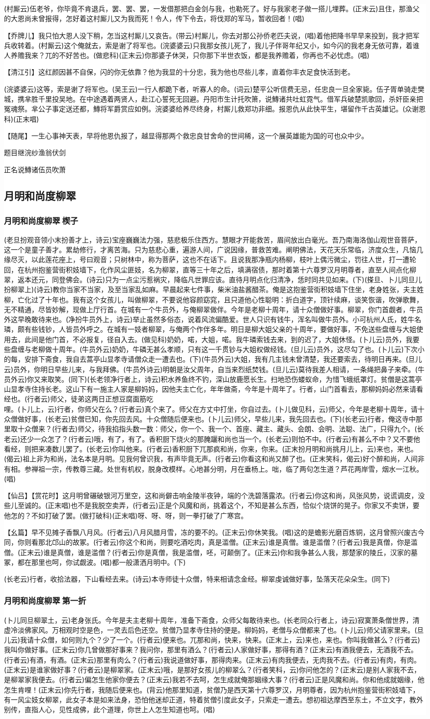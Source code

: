 (村厮云)伍老爷，你毕竟不肯退兵，罢、罢、罢，一发借那把白金剑与我，也勒死了。好与我家老子做一搭儿埋葬。(正末云)且住，那渔父的大恩尚未曾报得，怎好着这村厮儿又为我而死！令人，传下令去，将伐郑的军马，暂收回者！(唱)  
  
【乔牌儿】我只怕大恩人没下稍，怎当这村厮儿又哀告。(带云)村厮儿，你去对那公孙侨老匹夫说，(唱)着他把降书早早来投到，我才把军兵收转着。(村厮云)这个俺就去，索是谢了将军也。(浣婆婆云)只我那女孩儿死了，我儿子伴哥年纪又小，如今闪的我老身无依可靠，着谁人养赡我来？兀的不好苦也。(做悲科)(正末云)你那婆子休哭，只你那下半世衣饭，都是我养赡着，你再也不必忧虑。(唱)  
  
【清江引】这红颜因甚不自保，闪的你无依靠？他为我显的十分忠，我为他也尽些儿孝，直着你丰衣足食快活到老。  
  
(浣婆婆云)这等，索是谢了将军也。(吴王云)一行人都跪下者，听寡人的命。(词云)楚平公听信费无忌，任忠良一旦全家毙。伍子胥单骑走樊城，携芈胜千里投吴地。在中途遇着两贤人，赴江心誓死无回避。丹阳市生计托吹箫，说鱄诸共吐虹霓气。借军兵破楚凯歌回，杀奸臣亲把冤魂祭。芈公子事定送还都，鱄将军爵赏应如例。浣婆婆给养尽终身，村厮儿救郑功非细。报恩仇从此快平生，堪留作千古英雄记。(众谢恩科)(正末唱)  
  
【随尾】一生心事神天表，早将他恩仇报了，越显得那两个救忠良甘舍命的世间稀，这一个展英雄能为国的可也众中少。  
  
题目继浣纱渔翁伏剑  
  
正名说鱄诸伍员吹萧  

## 月明和尚度柳翠  
  
### 月明和尚度柳翠 楔子  
  
(老旦扮观音领小末扮善才上，诗云)宝座巍巍法力强，慈悲极乐住西方。慧眼才开能救苦，眉间放出白毫光。吾乃南海洛伽山观世音菩萨，这一个是童子善才。累劫修行，才离苦海。只为慈悲心重，遍游人间，广说因缘，普救苦难。阐明佛法，天花天乐常临，济度众生，凡恼几缘尽灭，以此莲花座上，号曰观音；只树林中，称为菩萨，这也不在话下。且说我那净瓶内杨柳，枝叶上偶污微尘，罚往人世，打一遭轮回，在杭州抱鉴营街积妓墙下，化作风尘匪妓，名为柳翠，直等三十年之后，填满宿债，那时着第十六尊罗汉月明尊者，直至人间点化柳翠，返本还元，同登佛会。(诗云)只为一点尘污惹祸灾，降临凡世罪应该。直待月明点化归清净，恁时同共见如来。(下)(搽旦、卜儿同旦儿扮柳翠上)(诗云)教你当家不当家，及至当家乱如麻。早晨起来七件事，柴米油盐酱醋茶。俺是这抱鉴营街积妓墙下住坐，老身姓张，夫主姓柳，亡化过了十年也。我有这个女孩儿，叫做柳翠，不要说他容颜窈窕，且只道他心性聪明：折白道字，顶针续麻，谈笑恢谐，吹弹歌舞，无不精通，尽皆妙解，现做上厅行首。在城有一个牛员外，与俺柳翠做伴。今年是老柳十周年，请十众僧做好事。柳翠，你门首觑者，牛员外这早晚敢待来也。(净扮牛员外上，诗云)举止虽然多俗态，说着风流偏酷爱。世人只识有钱牛，浑名叫做牛员外。小可杭州人氏，姓牛名璘，颇有些钱钞，人皆员外呼之。在城有一妓者柳翠，与俺两个作伴多年。明日是柳大姐父亲的十周年，要做好事，不免送些盘缠与大姐使用去，此间是他门首，不必报复，径自入去。(做见科)奶奶，喏，大姐，喏。我牛璘索钱去来，到的迟了，大姐休怪。(卜儿云)员外，我要些盘缠与老柳做十周年。(牛员外云)奶奶，牛磷无甚么孝顺，只有这一千贯钞与大姐权做经钱。(旦儿云)员外，这尽勾了也。(卜儿云)下次小的每，安排下斋食，我自去蒿亭山显孝寺请僧众走一遭去也。(下)(牛员外云)大姐，我有几主钱未曾清楚，我还要索去，待明日再来。(旦儿云)员外，你明日早些儿来，与我拜佛。(牛员外诗云)明朝是汝父周年，自当来烈纸焚钱。(旦儿云)莫待我差人相请，一条绳把鼻子来牵。(牛员外云)你又来取笑。(同下)(长老领净行者上，诗云)积水养鱼终不钓，深山放鹿愿长生。扫地恐伤蝼蚁命，为惜飞蛾纸罩灯。贫僧是这蒿亭山显孝寺住持长老。这山下有一施主人家是柳妈妈，因他夫主亡化，年年做斋，今年是十周年了。行者，山门首看去，那柳妈妈必然来请看经也。(行者云)师父，徒弟这两日正想豆腐面筋吃  
哩。(卜儿上，云)行者，你师父在么？(行者云)真个来了。师父在方丈中打坐，你自过去。(卜儿做见科，云)师父，今年是老柳十周年，请十众僧做好事，(长老云)贫僧已知，你先回去风。十众僧随后便来也。(卜儿云)师父，早些儿来，我先回去也。(下)(长老云)行者，俺这寺中那里取十众僧来？(行者去)师父，待我掐指头数一数：师父，你一个、我一个、首座、藏主、藏头、会朗、会明、法聪、法广，只得九个。(长老云)还少一众怎了？(行者云)哦，有了，有了。香积厨下烧火的那腌躧和尚也当一个。(长老云)则怕不中。(行者云)有甚么不中？又不要他看经，则把来凑数儿罢了。(长老云)你叫他来。(行者云)香积厨下兀那疯和尚，你来，你来。(正末扮月明和尚挑月儿上，云)来也，来也。(偈云)祖上非为和尚，法名本是月明。见我何曾识我，有声毕竟无声。(行者云)你看这和尚又醉了也。(正末笑科，偈云)好个醉和尚，人间非有相。参禅祖一宗，传教尊三藏。处世有机权，脱身改模样。心地甚分明，月在垂杨上。咄，临了两句怎生道？芦花两岸雪，烟水一江秋。(唱)  
  
【仙吕】【赏花时】这月明曾碾破银河万里空，这和尚僻击响金陵半夜钟，端的个洗碧落露浓。(行者云)你这和尚，风张风势，说谎调皮，没些儿至诚的。(正末唱)也不是我脱空卖弄，(行者云)正是个风魔和尚，挑着这个，不知是甚么东西，恰似个烧饼的晃子。你家又不卖饼，要他怎的？不如打破了罢。(做打破科)(正末唱)呀、呀、呀，则一拳打破了广寒宫。  
  
【幺篇】早不见摊子香飘八月风。(行者云)八月风腊月雪，冻的要不的。(正末云)你休笑我。(唱)这的是蟾影光磨百炼铜，这月曾照兴废古今同，你则看那北邙山的故冢。(行者云)你这个和尚，则要吃酒吃肉，真是滥僧。(正末云)谁是真僧。谁是滥僧？(行者云)我是真僧，你是滥僧。(正末云)谁是真僧，谁是滥僧？(行者云)你是真僧，我是滥僧，呸，可颠倒了。(正末云)你和我争甚么人我，那楚家的陵丘，汉家的墓冢，都在那里也呵，你试觑波。(唱)都一般潇洒月明中。(下)  
  
(长老云)行者，收拾法器，下山看经去来。(诗云)本寺师徒十众僧，特来相请念金经。柳翠虔诚做好事，坠落天花朵朵生。(同下)  

### 月明和尚度柳翠 第一折  
  
(卜儿同旦柳翠土，云)老身张氏。今年是夫主老柳十周年，准备下斋食，众师父每敢待来也。(长老同众行者上，诗云)寂寞萧条僧世界，清虚冷淡佛家风。万相观时空是色，一灵去后色还空。贫僧乃显孝寺住持的便是。柳妈妈，老僧与众僧都来了也。(卜儿云)师父请家里来。(旦儿云)我请十众僧，如何则九个？少了一个。(行者云)便来也。兀那和尚，快来，快来。(正末上，云)来也，来也。你叫我做甚么？(行者云)我叫你做好事。(正末云)你几曾做那好事来？我问你，那里有酒么？(行者云)人家做好事，那得有酒？(正末云)有酒我便去，无酒我不去。(行者云)有酒，有酒。(正末云)那里有肉么？(行者云)我说道做好事，那得肉来。(正末云)有肉我便去，无肉我不去。(行者云)有肉，有肉。(正末云)是谁家做好事？(行者云)是柳翠家。(正末云)哦，是那好女孩儿的柳翠么？(行者笑科，云)你问他怎的？(正末云)是别人家我不去，是柳翠家我便去。(行者云)偏怎生他家你便去？(正末云)我若不去呵，怎生成就俺那姻缘大事？(行者云)正是风魔和尚。你和他成就姻缘，他怎生肯哩！(正末云)你先行者，我随后便来也。(背云)他那里知道，贫僧乃是西天第十六尊罗汉，月明尊者，因为杭州抱鉴营街积妓墙下，有一风尘妓女柳翠，此女子本是如来法身，恐怕他迷却正道，特着贫僧引度此女子，只索走一遭去。想初祖达摩西至东土，不立文字，教外别传，直指人心，见性成佛，此个道理，你世上人怎生知道也呵。(唱)  
  